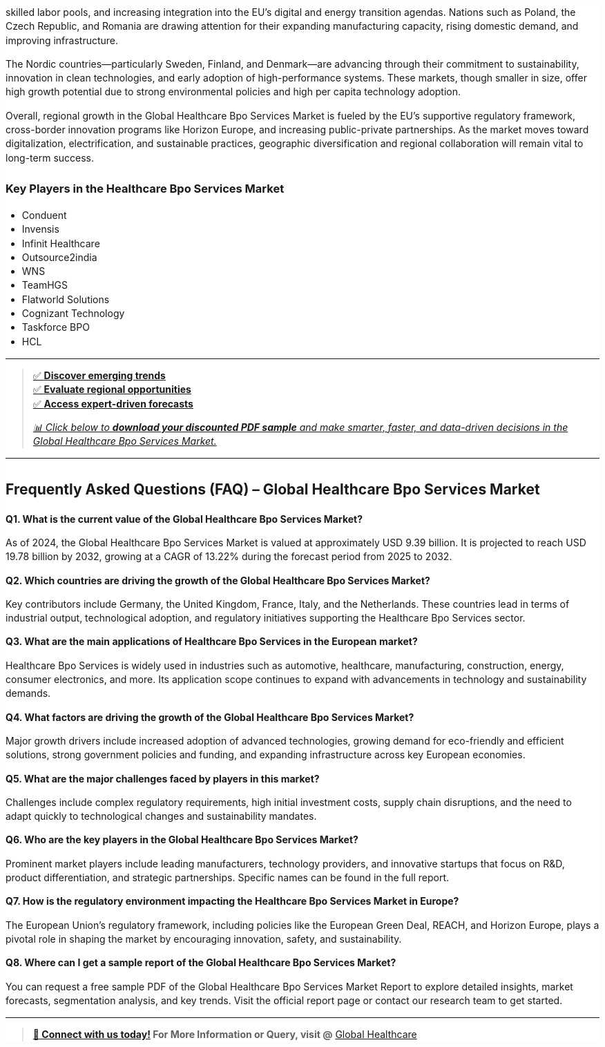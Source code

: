skilled labor pools, and increasing integration into the EU&rsquo;s digital and energy transition agendas. Nations such as Poland, the Czech Republic, and Romania are drawing attention for their expanding manufacturing capacity, rising domestic demand, and improving infrastructure.</p><p>The Nordic countries&mdash;particularly Sweden, Finland, and Denmark&mdash;are advancing through their commitment to sustainability, innovation in clean technologies, and early adoption of high-performance systems. These markets, though smaller in size, offer high growth potential due to strong environmental policies and high per capita technology adoption.</p><p>Overall, regional growth in the Global Healthcare Bpo Services Market is fueled by the EU&rsquo;s supportive regulatory framework, cross-border innovation programs like Horizon Europe, and increasing public-private partnerships. As the market moves toward digitalization, electrification, and sustainable practices, geographic diversification and regional collaboration will remain vital to long-term success.</p><p><h3>Key Players in the Healthcare Bpo Services Market </h3><ul><li>Conduent</li><li>Invensis</li><li>Infinit Healthcare</li><li>Outsource2india</li><li>WNS</li><li>TeamHGS</li><li>Flatworld Solutions</li><li>Cognizant Technology</li><li>Taskforce BPO</li><li>HCL</li></ul></p><hr /><blockquote><p><a href="https://www.marketresearchintellect.com/ask-for-discount/?rid=499875&amp;amp;utm_source=Github-R&amp;amp;utm_medium=808">✅ <strong data-start="617" data-end="645">Discover emerging trends</strong></a><br data-start="645" data-end="648" /><a href="https://www.marketresearchintellect.com/ask-for-discount/?rid=499875&amp;amp;utm_source=Github-R&amp;amp;utm_medium=808"> ✅ <strong data-start="650" data-end="685">Evaluate regional opportunities</strong></a><br data-start="685" data-end="688" /><a href="https://www.marketresearchintellect.com/ask-for-discount/?rid=499875&amp;amp;utm_source=Github-R&amp;amp;utm_medium=808"> ✅ <strong data-start="690" data-end="724">Access expert-driven forecasts</strong></a></p><p class="" data-start="728" data-end="864"><em><a href="https://www.marketresearchintellect.com/ask-for-discount/?rid=499875&amp;amp;utm_source=Github-R&amp;amp;utm_medium=808">📊 Click below to <strong data-start="746" data-end="785">download your discounted PDF sample</strong> and make smarter, faster, and data-driven decisions in the Global Healthcare Bpo Services Market.</a></em></p></blockquote><hr /><h2>Frequently Asked Questions (FAQ) &ndash; Global Healthcare Bpo Services Market</h2><p><strong>Q1. What is the current value of the Global Healthcare Bpo Services Market?</strong></p><p>As of 2024, the Global Healthcare Bpo Services Market is valued at approximately USD 9.39 billion. It is projected to reach USD 19.78 billion by 2032, growing at a CAGR of 13.22% during the forecast period from 2025 to 2032.</p><p><strong>Q2. Which countries are driving the growth of the Global Healthcare Bpo Services Market?</strong></p><p>Key contributors include Germany, the United Kingdom, France, Italy, and the Netherlands. These countries lead in terms of industrial output, technological adoption, and regulatory initiatives supporting the Healthcare Bpo Services sector.</p><p><strong>Q3. What are the main applications of Healthcare Bpo Services in the European market?</strong></p><p>Healthcare Bpo Services is widely used in industries such as automotive, healthcare, manufacturing, construction, energy, consumer electronics, and more. Its application scope continues to expand with advancements in technology and sustainability demands.</p><p><strong>Q4. What factors are driving the growth of the Global Healthcare Bpo Services Market?</strong></p><p>Major growth drivers include increased adoption of advanced technologies, growing demand for eco-friendly and efficient solutions, strong government policies and funding, and expanding infrastructure across key European economies.</p><p><strong>Q5. What are the major challenges faced by players in this market?</strong></p><p>Challenges include complex regulatory requirements, high initial investment costs, supply chain disruptions, and the need to adapt quickly to technological changes and sustainability mandates.</p><p><strong>Q6. Who are the key players in the Global Healthcare Bpo Services Market?</strong></p><p>Prominent market players include leading manufacturers, technology providers, and innovative startups that focus on R&amp;D, product differentiation, and strategic partnerships. Specific names can be found in the full report.</p><p><strong>Q7. How is the regulatory environment impacting the Healthcare Bpo Services Market in Europe?</strong></p><p>The European Union&rsquo;s regulatory framework, including policies like the European Green Deal, REACH, and Horizon Europe, plays a pivotal role in shaping the market by encouraging innovation, safety, and sustainability.</p><p><strong>Q8. Where can I get a sample report of the Global Healthcare Bpo Services Market?</strong></p><p>You can request a free sample PDF of the Global Healthcare Bpo Services Market Report to explore detailed insights, market forecasts, segmentation analysis, and key trends. Visit the official report page or contact our research team to get started.</p><hr /><blockquote><p><span class="font-[700]"><strong><a href="https://www.marketresearchintellect.com/product/healthcare-bpo-services-market-size-and-forecast-2/?utm_source=Linkedin&utm_medium=808">📩 Connect with us today!</a> For More Information or Query, visit&nbsp;@</strong>&nbsp;</span><span class="font-[700]"><a href="https://www.marketresearchintellect.com/product/healthcare-bpo-services-market-size-and-forecast-2/?utm_source=Linkedin&utm_medium=808" target="_blank" data-tracking-control-name="article-ssr-frontend-pulse_little-text-block" data-tracking-will-navigate="" data-test-link="">Global Healthcare
